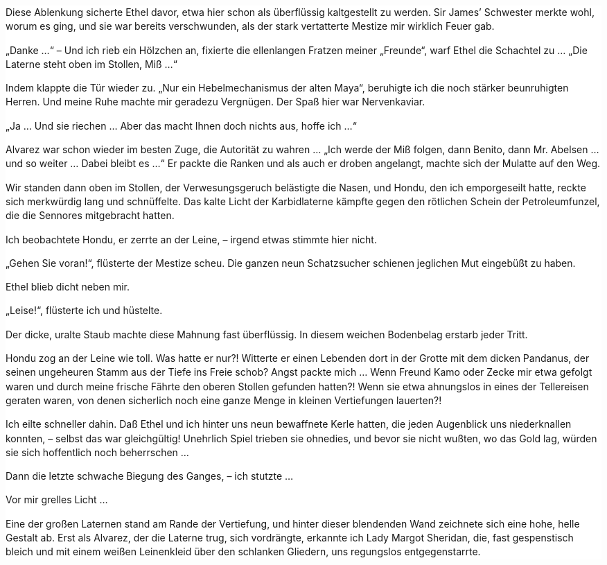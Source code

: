 Diese Ablenkung sicherte Ethel davor, etwa hier schon als überflüssig
kaltgestellt zu werden. Sir James’ Schwester merkte wohl, worum es ging, und
sie war bereits verschwunden, als der stark vertatterte Mestize mir wirklich
Feuer gab.

„Danke …“ – Und ich rieb ein Hölzchen an, fixierte die ellenlangen Fratzen
meiner „Freunde“, warf Ethel die Schachtel zu … „Die Laterne steht oben im
Stollen, Miß …“

Indem klappte die Tür wieder zu. „Nur ein Hebelmechanismus der alten Maya“,
beruhigte ich die noch stärker beunruhigten Herren. Und meine Ruhe machte mir
geradezu Vergnügen. Der Spaß hier war Nervenkaviar.

„Ja … Und sie riechen … Aber das macht Ihnen doch nichts aus, hoffe ich …“

Alvarez war schon wieder im besten Zuge, die Autorität zu wahren … „Ich werde
der Miß folgen, dann Benito, dann Mr. Abelsen … und so weiter … Dabei bleibt es
…“ Er packte die Ranken und als auch er droben angelangt, machte sich der
Mulatte auf den Weg.

Wir standen dann oben im Stollen, der Verwesungsgeruch belästigte die Nasen,
und Hondu, den ich emporgeseilt hatte, reckte sich merkwürdig lang und
schnüffelte. Das kalte Licht der Karbidlaterne kämpfte gegen den rötlichen
Schein der Petroleumfunzel, die die Sennores mitgebracht hatten.

Ich beobachtete Hondu, er zerrte an der Leine, – irgend etwas stimmte hier
nicht.

„Gehen Sie voran!“, flüsterte der Mestize scheu. Die ganzen neun Schatzsucher
schienen jeglichen Mut eingebüßt zu haben.

Ethel blieb dicht neben mir.

„Leise!“, flüsterte ich und hüstelte.

Der dicke, uralte Staub machte diese Mahnung fast überflüssig. In diesem
weichen Bodenbelag erstarb jeder Tritt.

Hondu zog an der Leine wie toll. Was hatte er nur?! Witterte er einen Lebenden
dort in der Grotte mit dem dicken Pandanus, der seinen ungeheuren Stamm aus der
Tiefe ins Freie schob? Angst packte mich … Wenn Freund Kamo oder Zecke mir etwa
gefolgt waren und durch meine frische Fährte den oberen Stollen gefunden
hatten?! Wenn sie etwa ahnungslos in eines der Tellereisen geraten waren, von
denen sicherlich noch eine ganze Menge in kleinen Vertiefungen lauerten?!

Ich eilte schneller dahin. Daß Ethel und ich hinter uns neun bewaffnete Kerle
hatten, die jeden Augenblick uns niederknallen konnten, – selbst das war
gleichgültig! Unehrlich Spiel trieben sie ohnedies, und bevor sie nicht wußten,
wo das Gold lag, würden sie sich hoffentlich noch beherrschen …

Dann die letzte schwache Biegung des Ganges, – ich stutzte …

Vor mir grelles Licht …

Eine der großen Laternen stand am Rande der Vertiefung, und hinter dieser
blendenden Wand zeichnete sich eine hohe, helle Gestalt ab. Erst als Alvarez,
der die Laterne trug, sich vordrängte, erkannte ich Lady Margot Sheridan, die,
fast gespenstisch bleich und mit einem weißen Leinenkleid über den schlanken
Gliedern, uns regungslos entgegenstarrte.
